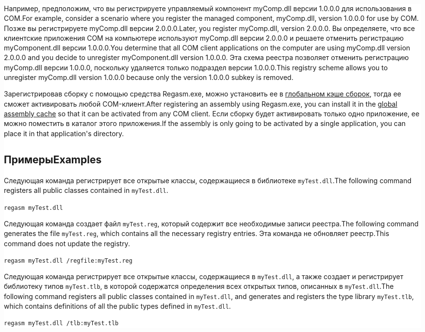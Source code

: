 <span data-ttu-id="4e9f7-169">Например, предположим, что вы регистрируете управляемый компонент myComp.dll версии 1.0.0.0 для использования в COM.</span><span class="sxs-lookup"><span data-stu-id="4e9f7-169">For example, consider a scenario where you register the managed component, myComp.dll, version 1.0.0.0 for use by COM.</span></span> <span data-ttu-id="4e9f7-170">Позже вы регистрируете myComp.dll версии 2.0.0.0.</span><span class="sxs-lookup"><span data-stu-id="4e9f7-170">Later, you register myComp.dll, version 2.0.0.0.</span></span> <span data-ttu-id="4e9f7-171">Вы определяете, что все клиентские приложения COM на компьютере используют myComp.dll версии 2.0.0.0 и решаете отменить регистрацию myComponent.dll версии 1.0.0.0.</span><span class="sxs-lookup"><span data-stu-id="4e9f7-171">You determine that all COM client applications on the computer are using myComp.dll version 2.0.0.0 and you decide to unregister myComponent.dll version 1.0.0.0.</span></span> <span data-ttu-id="4e9f7-172">Эта схема реестра позволяет отменить регистрацию myComp.dll версии 1.0.0.0, поскольку удаляется только подраздел версии 1.0.0.0.</span><span class="sxs-lookup"><span data-stu-id="4e9f7-172">This registry scheme allows you to unregister myComp.dll version 1.0.0.0 because only the version 1.0.0.0 subkey is removed.</span></span>

<span data-ttu-id="4e9f7-173">Зарегистрировав сборку с помощью средства Regasm.exe, можно установить ее в [глобальном кэше сборок](../app-domains/gac.md), тогда ее сможет активировать любой COM-клиент.</span><span class="sxs-lookup"><span data-stu-id="4e9f7-173">After registering an assembly using Regasm.exe, you can install it in the [global assembly cache](../app-domains/gac.md) so that it can be activated from any COM client.</span></span> <span data-ttu-id="4e9f7-174">Если сборку будет активировать только одно приложение, ее можно поместить в каталог этого приложения.</span><span class="sxs-lookup"><span data-stu-id="4e9f7-174">If the assembly is only going to be activated by a single application, you can place it in that application's directory.</span></span>

## <a name="examples"></a><span data-ttu-id="4e9f7-175">Примеры</span><span class="sxs-lookup"><span data-stu-id="4e9f7-175">Examples</span></span>

<span data-ttu-id="4e9f7-176">Следующая команда регистрирует все открытые классы, содержащиеся в библиотеке `myTest.dll`.</span><span class="sxs-lookup"><span data-stu-id="4e9f7-176">The following command registers all public classes contained in `myTest.dll`.</span></span>

```console
regasm myTest.dll
```

<span data-ttu-id="4e9f7-177">Следующая команда создает файл `myTest.reg`, который содержит все необходимые записи реестра.</span><span class="sxs-lookup"><span data-stu-id="4e9f7-177">The following command generates the file `myTest.reg`, which contains all the necessary registry entries.</span></span> <span data-ttu-id="4e9f7-178">Эта команда не обновляет реестр.</span><span class="sxs-lookup"><span data-stu-id="4e9f7-178">This command does not update the registry.</span></span>

```console
regasm myTest.dll /regfile:myTest.reg
```

<span data-ttu-id="4e9f7-179">Следующая команда регистрирует все открытые классы, содержащиеся в `myTest.dll`, а также создает и регистрирует библиотеку типов `myTest.tlb`, в которой содержатся определения всех открытых типов, описанных в `myTest.dll`.</span><span class="sxs-lookup"><span data-stu-id="4e9f7-179">The following command registers all public classes contained in `myTest.dll`, and generates and registers the type library `myTest.tlb`, which contains definitions of all the public types defined in `myTest.dll`.</span></span>

```console
regasm myTest.dll /tlb:myTest.tlb
```
